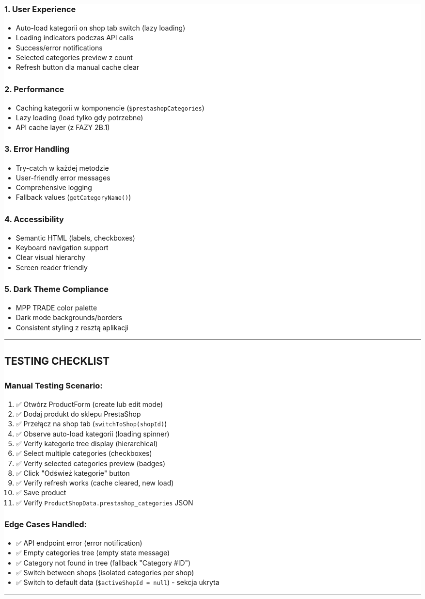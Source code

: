 ### 1. User Experience
- Auto-load kategorii on shop tab switch (lazy loading)
- Loading indicators podczas API calls
- Success/error notifications
- Selected categories preview z count
- Refresh button dla manual cache clear

### 2. Performance
- Caching kategorii w komponencie (`$prestashopCategories`)
- Lazy loading (load tylko gdy potrzebne)
- API cache layer (z FAZY 2B.1)

### 3. Error Handling
- Try-catch w każdej metodzie
- User-friendly error messages
- Comprehensive logging
- Fallback values (`getCategoryName()`)

### 4. Accessibility
- Semantic HTML (labels, checkboxes)
- Keyboard navigation support
- Clear visual hierarchy
- Screen reader friendly

### 5. Dark Theme Compliance
- MPP TRADE color palette
- Dark mode backgrounds/borders
- Consistent styling z resztą aplikacji

---

## TESTING CHECKLIST

### Manual Testing Scenario:
1. ✅ Otwórz ProductForm (create lub edit mode)
2. ✅ Dodaj produkt do sklepu PrestaShop
3. ✅ Przełącz na shop tab (`switchToShop(shopId)`)
4. ✅ Observe auto-load kategorii (loading spinner)
5. ✅ Verify kategorie tree display (hierarchical)
6. ✅ Select multiple categories (checkboxes)
7. ✅ Verify selected categories preview (badges)
8. ✅ Click "Odśwież kategorie" button
9. ✅ Verify refresh works (cache cleared, new load)
10. ✅ Save product
11. ✅ Verify `ProductShopData.prestashop_categories` JSON

### Edge Cases Handled:
- ✅ API endpoint error (error notification)
- ✅ Empty categories tree (empty state message)
- ✅ Category not found in tree (fallback "Category #ID")
- ✅ Switch between shops (isolated categories per shop)
- ✅ Switch to default data (`$activeShopId = null`) - sekcja ukryta

---